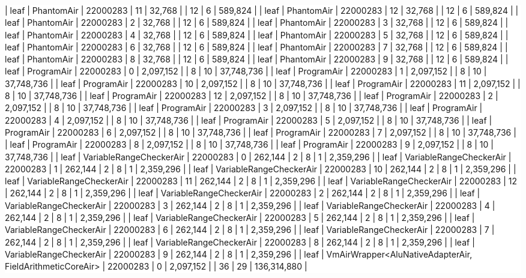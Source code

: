 | leaf | PhantomAir | 22000283 | 11 | 32,768 |  | 12 | 6 | 589,824 | 
| leaf | PhantomAir | 22000283 | 12 | 32,768 |  | 12 | 6 | 589,824 | 
| leaf | PhantomAir | 22000283 | 2 | 32,768 |  | 12 | 6 | 589,824 | 
| leaf | PhantomAir | 22000283 | 3 | 32,768 |  | 12 | 6 | 589,824 | 
| leaf | PhantomAir | 22000283 | 4 | 32,768 |  | 12 | 6 | 589,824 | 
| leaf | PhantomAir | 22000283 | 5 | 32,768 |  | 12 | 6 | 589,824 | 
| leaf | PhantomAir | 22000283 | 6 | 32,768 |  | 12 | 6 | 589,824 | 
| leaf | PhantomAir | 22000283 | 7 | 32,768 |  | 12 | 6 | 589,824 | 
| leaf | PhantomAir | 22000283 | 8 | 32,768 |  | 12 | 6 | 589,824 | 
| leaf | PhantomAir | 22000283 | 9 | 32,768 |  | 12 | 6 | 589,824 | 
| leaf | ProgramAir | 22000283 | 0 | 2,097,152 |  | 8 | 10 | 37,748,736 | 
| leaf | ProgramAir | 22000283 | 1 | 2,097,152 |  | 8 | 10 | 37,748,736 | 
| leaf | ProgramAir | 22000283 | 10 | 2,097,152 |  | 8 | 10 | 37,748,736 | 
| leaf | ProgramAir | 22000283 | 11 | 2,097,152 |  | 8 | 10 | 37,748,736 | 
| leaf | ProgramAir | 22000283 | 12 | 2,097,152 |  | 8 | 10 | 37,748,736 | 
| leaf | ProgramAir | 22000283 | 2 | 2,097,152 |  | 8 | 10 | 37,748,736 | 
| leaf | ProgramAir | 22000283 | 3 | 2,097,152 |  | 8 | 10 | 37,748,736 | 
| leaf | ProgramAir | 22000283 | 4 | 2,097,152 |  | 8 | 10 | 37,748,736 | 
| leaf | ProgramAir | 22000283 | 5 | 2,097,152 |  | 8 | 10 | 37,748,736 | 
| leaf | ProgramAir | 22000283 | 6 | 2,097,152 |  | 8 | 10 | 37,748,736 | 
| leaf | ProgramAir | 22000283 | 7 | 2,097,152 |  | 8 | 10 | 37,748,736 | 
| leaf | ProgramAir | 22000283 | 8 | 2,097,152 |  | 8 | 10 | 37,748,736 | 
| leaf | ProgramAir | 22000283 | 9 | 2,097,152 |  | 8 | 10 | 37,748,736 | 
| leaf | VariableRangeCheckerAir | 22000283 | 0 | 262,144 | 2 | 8 | 1 | 2,359,296 | 
| leaf | VariableRangeCheckerAir | 22000283 | 1 | 262,144 | 2 | 8 | 1 | 2,359,296 | 
| leaf | VariableRangeCheckerAir | 22000283 | 10 | 262,144 | 2 | 8 | 1 | 2,359,296 | 
| leaf | VariableRangeCheckerAir | 22000283 | 11 | 262,144 | 2 | 8 | 1 | 2,359,296 | 
| leaf | VariableRangeCheckerAir | 22000283 | 12 | 262,144 | 2 | 8 | 1 | 2,359,296 | 
| leaf | VariableRangeCheckerAir | 22000283 | 2 | 262,144 | 2 | 8 | 1 | 2,359,296 | 
| leaf | VariableRangeCheckerAir | 22000283 | 3 | 262,144 | 2 | 8 | 1 | 2,359,296 | 
| leaf | VariableRangeCheckerAir | 22000283 | 4 | 262,144 | 2 | 8 | 1 | 2,359,296 | 
| leaf | VariableRangeCheckerAir | 22000283 | 5 | 262,144 | 2 | 8 | 1 | 2,359,296 | 
| leaf | VariableRangeCheckerAir | 22000283 | 6 | 262,144 | 2 | 8 | 1 | 2,359,296 | 
| leaf | VariableRangeCheckerAir | 22000283 | 7 | 262,144 | 2 | 8 | 1 | 2,359,296 | 
| leaf | VariableRangeCheckerAir | 22000283 | 8 | 262,144 | 2 | 8 | 1 | 2,359,296 | 
| leaf | VariableRangeCheckerAir | 22000283 | 9 | 262,144 | 2 | 8 | 1 | 2,359,296 | 
| leaf | VmAirWrapper<AluNativeAdapterAir, FieldArithmeticCoreAir> | 22000283 | 0 | 2,097,152 |  | 36 | 29 | 136,314,880 | 